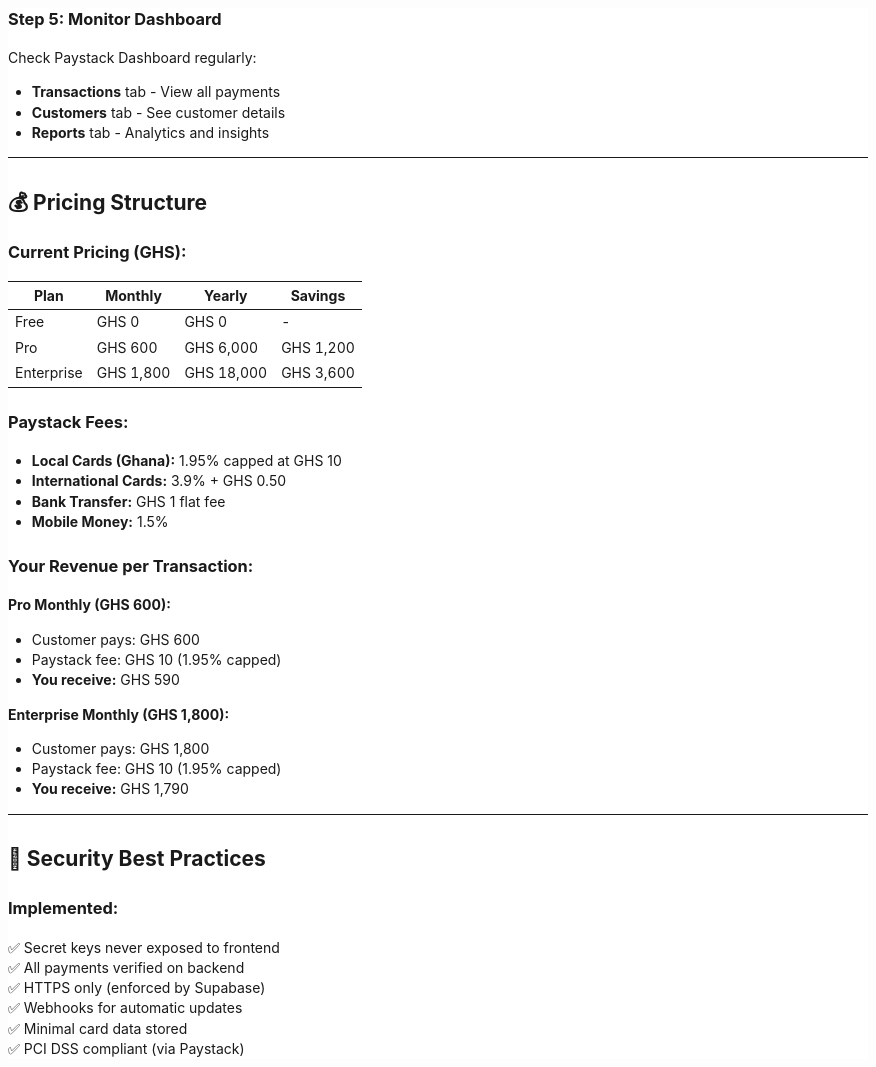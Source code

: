 
### **Step 5: Monitor Dashboard**

Check Paystack Dashboard regularly:
- **Transactions** tab - View all payments
- **Customers** tab - See customer details
- **Reports** tab - Analytics and insights

---

## 💰 Pricing Structure

### **Current Pricing (GHS):**

| Plan | Monthly | Yearly | Savings |
|------|---------|--------|---------|
| Free | GHS 0 | GHS 0 | - |
| Pro | GHS 600 | GHS 6,000 | GHS 1,200 |
| Enterprise | GHS 1,800 | GHS 18,000 | GHS 3,600 |

### **Paystack Fees:**

- **Local Cards (Ghana):** 1.95% capped at GHS 10
- **International Cards:** 3.9% + GHS 0.50
- **Bank Transfer:** GHS 1 flat fee
- **Mobile Money:** 1.5%

### **Your Revenue per Transaction:**

**Pro Monthly (GHS 600):**
- Customer pays: GHS 600
- Paystack fee: GHS 10 (1.95% capped)
- **You receive:** GHS 590

**Enterprise Monthly (GHS 1,800):**
- Customer pays: GHS 1,800
- Paystack fee: GHS 10 (1.95% capped)
- **You receive:** GHS 1,790

---

## 🔐 Security Best Practices

### **Implemented:**
✅ Secret keys never exposed to frontend  
✅ All payments verified on backend  
✅ HTTPS only (enforced by Supabase)  
✅ Webhooks for automatic updates  
✅ Minimal card data stored  
✅ PCI DSS compliant (via Paystack)  
